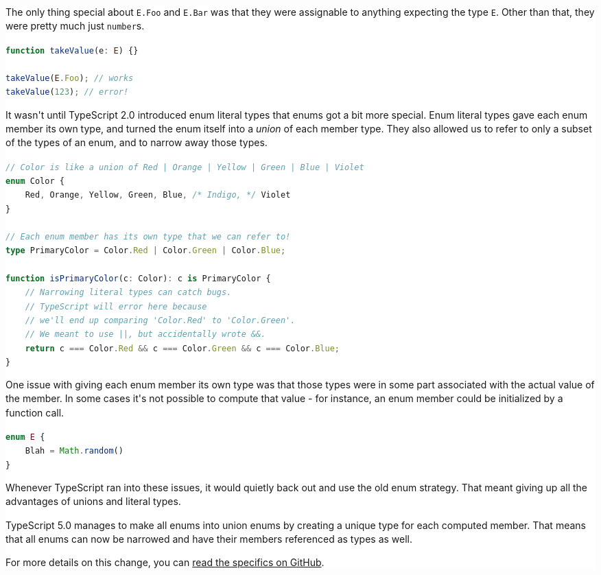 The only thing special about `E.Foo` and `E.Bar` was that they were assignable to anything expecting the type `E`.
Other than that, they were pretty much just `number`s.

```ts
function takeValue(e: E) {}

takeValue(E.Foo); // works
takeValue(123); // error!
```

It wasn't until TypeScript 2.0 introduced enum literal types that enums got a bit more special.
Enum literal types gave each enum member its own type, and turned the enum itself into a *union* of each member type.
They also allowed us to refer to only a subset of the types of an enum, and to narrow away those types.

```ts
// Color is like a union of Red | Orange | Yellow | Green | Blue | Violet
enum Color {
    Red, Orange, Yellow, Green, Blue, /* Indigo, */ Violet
}

// Each enum member has its own type that we can refer to!
type PrimaryColor = Color.Red | Color.Green | Color.Blue;

function isPrimaryColor(c: Color): c is PrimaryColor {
    // Narrowing literal types can catch bugs.
    // TypeScript will error here because
    // we'll end up comparing 'Color.Red' to 'Color.Green'.
    // We meant to use ||, but accidentally wrote &&.
    return c === Color.Red && c === Color.Green && c === Color.Blue;
}
```

One issue with giving each enum member its own type was that those types were in some part associated with the actual value of the member.
In some cases it's not possible to compute that value - for instance, an enum member could be initialized by a function call.

```ts
enum E {
    Blah = Math.random()
}
```

Whenever TypeScript ran into these issues, it would quietly back out and use the old enum strategy.
That meant giving up all the advantages of unions and literal types.

TypeScript 5.0 manages to make all enums into union enums by creating a unique type for each computed member.
That means that all enums can now be narrowed and have their members referenced as types as well.

For more details on this change, you can [read the specifics on GitHub](https://github.com/microsoft/TypeScript/pull/50528).
